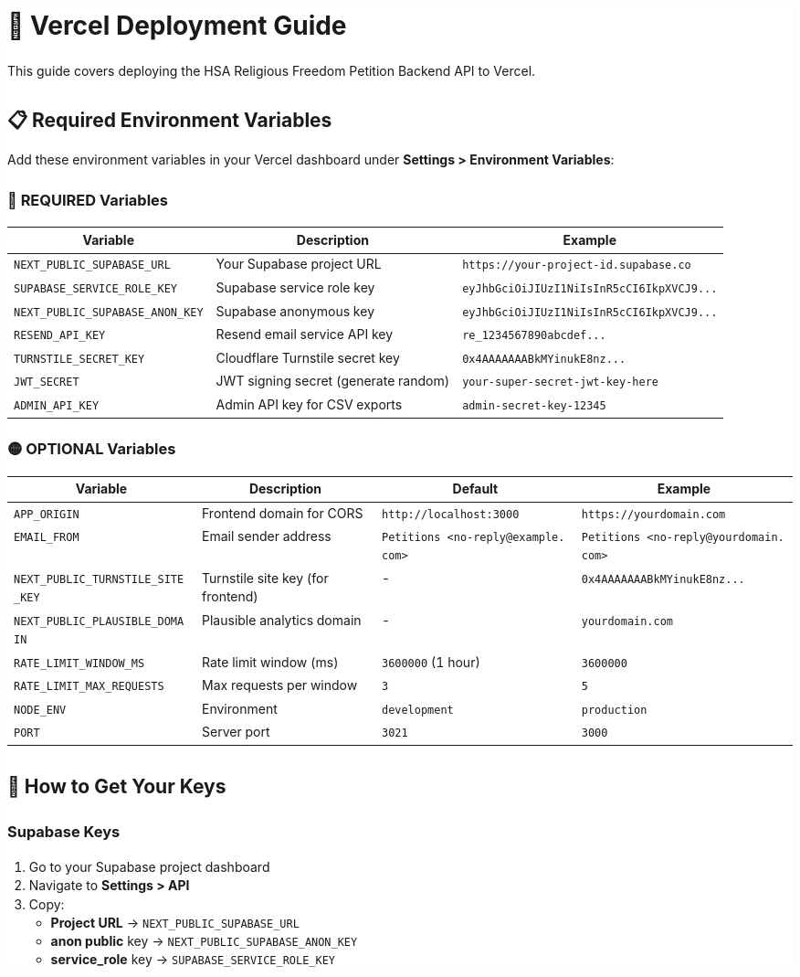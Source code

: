 # 🚀 Vercel Deployment Guide

This guide covers deploying the HSA Religious Freedom Petition Backend API to Vercel.

## 📋 Required Environment Variables

Add these environment variables in your Vercel dashboard under **Settings > Environment Variables**:

### 🔴 **REQUIRED Variables**

| Variable | Description | Example |
|----------|-------------|---------|
| `NEXT_PUBLIC_SUPABASE_URL` | Your Supabase project URL | `https://your-project-id.supabase.co` |
| `SUPABASE_SERVICE_ROLE_KEY` | Supabase service role key | `eyJhbGciOiJIUzI1NiIsInR5cCI6IkpXVCJ9...` |
| `NEXT_PUBLIC_SUPABASE_ANON_KEY` | Supabase anonymous key | `eyJhbGciOiJIUzI1NiIsInR5cCI6IkpXVCJ9...` |
| `RESEND_API_KEY` | Resend email service API key | `re_1234567890abcdef...` |
| `TURNSTILE_SECRET_KEY` | Cloudflare Turnstile secret key | `0x4AAAAAAABkMYinukE8nz...` |
| `JWT_SECRET` | JWT signing secret (generate random) | `your-super-secret-jwt-key-here` |
| `ADMIN_API_KEY` | Admin API key for CSV exports | `admin-secret-key-12345` |

### 🟡 **OPTIONAL Variables**

| Variable | Description | Default | Example |
|----------|-------------|---------|---------|
| `APP_ORIGIN` | Frontend domain for CORS | `http://localhost:3000` | `https://yourdomain.com` |
| `EMAIL_FROM` | Email sender address | `Petitions <no-reply@example.com>` | `Petitions <no-reply@yourdomain.com>` |
| `NEXT_PUBLIC_TURNSTILE_SITE_KEY` | Turnstile site key (for frontend) | - | `0x4AAAAAAABkMYinukE8nz...` |
| `NEXT_PUBLIC_PLAUSIBLE_DOMAIN` | Plausible analytics domain | - | `yourdomain.com` |
| `RATE_LIMIT_WINDOW_MS` | Rate limit window (ms) | `3600000` (1 hour) | `3600000` |
| `RATE_LIMIT_MAX_REQUESTS` | Max requests per window | `3` | `5` |
| `NODE_ENV` | Environment | `development` | `production` |
| `PORT` | Server port | `3021` | `3000` |

## 🔧 **How to Get Your Keys**

### **Supabase Keys**
1. Go to your Supabase project dashboard
2. Navigate to **Settings > API**
3. Copy:
   - **Project URL** → `NEXT_PUBLIC_SUPABASE_URL`
   - **anon public** key → `NEXT_PUBLIC_SUPABASE_ANON_KEY`
   - **service_role** key → `SUPABASE_SERVICE_ROLE_KEY`
